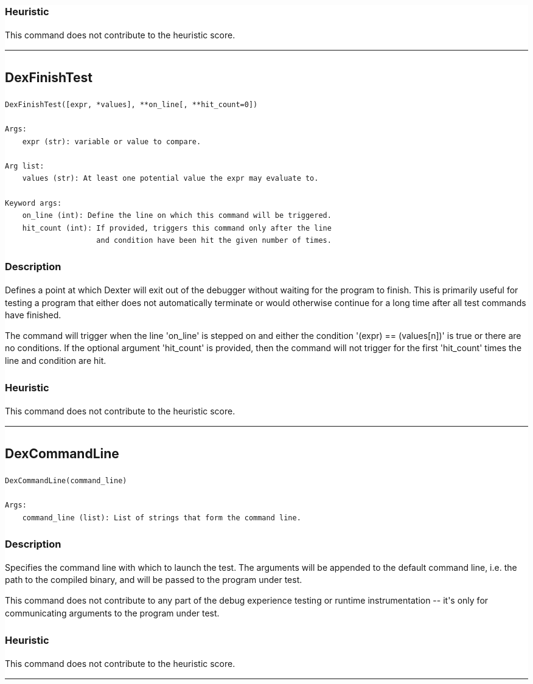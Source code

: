 ### Heuristic
This command does not contribute to the heuristic score.

----
## DexFinishTest
    DexFinishTest([expr, *values], **on_line[, **hit_count=0])

    Args:
        expr (str): variable or value to compare.

    Arg list:
        values (str): At least one potential value the expr may evaluate to.

    Keyword args:
        on_line (int): Define the line on which this command will be triggered.
        hit_count (int): If provided, triggers this command only after the line
                         and condition have been hit the given number of times.

### Description
Defines a point at which Dexter will exit out of the debugger without waiting
for the program to finish. This is primarily useful for testing a program that
either does not automatically terminate or would otherwise continue for a long
time after all test commands have finished.

The command will trigger when the line 'on_line' is stepped on and either the
condition '(expr) == (values[n])' is true or there are no conditions. If the
optional argument 'hit_count' is provided, then the command will not trigger
for the first 'hit_count' times the line and condition are hit.

### Heuristic
This command does not contribute to the heuristic score.

----
## DexCommandLine
    DexCommandLine(command_line)

    Args:
        command_line (list): List of strings that form the command line.

### Description
Specifies the command line with which to launch the test. The arguments will
be appended to the default command line, i.e. the path to the compiled binary,
and will be passed to the program under test.

This command does not contribute to any part of the debug experience testing or
runtime instrumentation -- it's only for communicating arguments to the program
under test.

### Heuristic
This command does not contribute to the heuristic score.

---